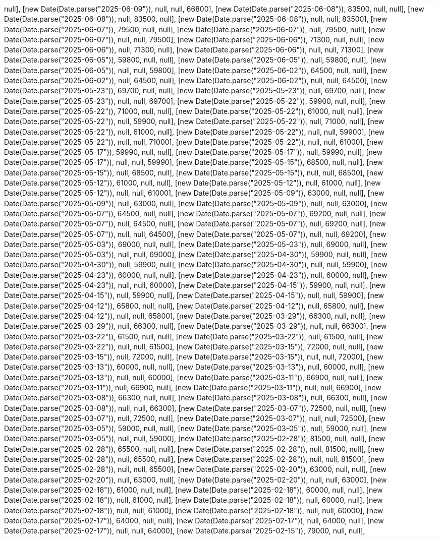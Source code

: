 null], [new Date(Date.parse("2025-06-09")), null, null, 66800], [new Date(Date.parse("2025-06-08")), 83500, null, null], [new Date(Date.parse("2025-06-08")), null, 83500, null], [new Date(Date.parse("2025-06-08")), null, null, 83500], [new Date(Date.parse("2025-06-07")), 79500, null, null], [new Date(Date.parse("2025-06-07")), null, 79500, null], [new Date(Date.parse("2025-06-07")), null, null, 79500], [new Date(Date.parse("2025-06-06")), 71300, null, null], [new Date(Date.parse("2025-06-06")), null, 71300, null], [new Date(Date.parse("2025-06-06")), null, null, 71300], [new Date(Date.parse("2025-06-05")), 59800, null, null], [new Date(Date.parse("2025-06-05")), null, 59800, null], [new Date(Date.parse("2025-06-05")), null, null, 59800], [new Date(Date.parse("2025-06-02")), 64500, null, null], [new Date(Date.parse("2025-06-02")), null, 64500, null], [new Date(Date.parse("2025-06-02")), null, null, 64500], [new Date(Date.parse("2025-05-23")), 69700, null, null], [new Date(Date.parse("2025-05-23")), null, 69700, null], [new Date(Date.parse("2025-05-23")), null, null, 69700], [new Date(Date.parse("2025-05-22")), 59900, null, null], [new Date(Date.parse("2025-05-22")), 71000, null, null], [new Date(Date.parse("2025-05-22")), 61000, null, null], [new Date(Date.parse("2025-05-22")), null, 59900, null], [new Date(Date.parse("2025-05-22")), null, 71000, null], [new Date(Date.parse("2025-05-22")), null, 61000, null], [new Date(Date.parse("2025-05-22")), null, null, 59900], [new Date(Date.parse("2025-05-22")), null, null, 71000], [new Date(Date.parse("2025-05-22")), null, null, 61000], [new Date(Date.parse("2025-05-17")), 59990, null, null], [new Date(Date.parse("2025-05-17")), null, 59990, null], [new Date(Date.parse("2025-05-17")), null, null, 59990], [new Date(Date.parse("2025-05-15")), 68500, null, null], [new Date(Date.parse("2025-05-15")), null, 68500, null], [new Date(Date.parse("2025-05-15")), null, null, 68500], [new Date(Date.parse("2025-05-12")), 61000, null, null], [new Date(Date.parse("2025-05-12")), null, 61000, null], [new Date(Date.parse("2025-05-12")), null, null, 61000], [new Date(Date.parse("2025-05-09")), 63000, null, null], [new Date(Date.parse("2025-05-09")), null, 63000, null], [new Date(Date.parse("2025-05-09")), null, null, 63000], [new Date(Date.parse("2025-05-07")), 64500, null, null], [new Date(Date.parse("2025-05-07")), 69200, null, null], [new Date(Date.parse("2025-05-07")), null, 64500, null], [new Date(Date.parse("2025-05-07")), null, 69200, null], [new Date(Date.parse("2025-05-07")), null, null, 64500], [new Date(Date.parse("2025-05-07")), null, null, 69200], [new Date(Date.parse("2025-05-03")), 69000, null, null], [new Date(Date.parse("2025-05-03")), null, 69000, null], [new Date(Date.parse("2025-05-03")), null, null, 69000], [new Date(Date.parse("2025-04-30")), 59900, null, null], [new Date(Date.parse("2025-04-30")), null, 59900, null], [new Date(Date.parse("2025-04-30")), null, null, 59900], [new Date(Date.parse("2025-04-23")), 60000, null, null], [new Date(Date.parse("2025-04-23")), null, 60000, null], [new Date(Date.parse("2025-04-23")), null, null, 60000], [new Date(Date.parse("2025-04-15")), 59900, null, null], [new Date(Date.parse("2025-04-15")), null, 59900, null], [new Date(Date.parse("2025-04-15")), null, null, 59900], [new Date(Date.parse("2025-04-12")), 65800, null, null], [new Date(Date.parse("2025-04-12")), null, 65800, null], [new Date(Date.parse("2025-04-12")), null, null, 65800], [new Date(Date.parse("2025-03-29")), 66300, null, null], [new Date(Date.parse("2025-03-29")), null, 66300, null], [new Date(Date.parse("2025-03-29")), null, null, 66300], [new Date(Date.parse("2025-03-22")), 61500, null, null], [new Date(Date.parse("2025-03-22")), null, 61500, null], [new Date(Date.parse("2025-03-22")), null, null, 61500], [new Date(Date.parse("2025-03-15")), 72000, null, null], [new Date(Date.parse("2025-03-15")), null, 72000, null], [new Date(Date.parse("2025-03-15")), null, null, 72000], [new Date(Date.parse("2025-03-13")), 60000, null, null], [new Date(Date.parse("2025-03-13")), null, 60000, null], [new Date(Date.parse("2025-03-13")), null, null, 60000], [new Date(Date.parse("2025-03-11")), 66900, null, null], [new Date(Date.parse("2025-03-11")), null, 66900, null], [new Date(Date.parse("2025-03-11")), null, null, 66900], [new Date(Date.parse("2025-03-08")), 66300, null, null], [new Date(Date.parse("2025-03-08")), null, 66300, null], [new Date(Date.parse("2025-03-08")), null, null, 66300], [new Date(Date.parse("2025-03-07")), 72500, null, null], [new Date(Date.parse("2025-03-07")), null, 72500, null], [new Date(Date.parse("2025-03-07")), null, null, 72500], [new Date(Date.parse("2025-03-05")), 59000, null, null], [new Date(Date.parse("2025-03-05")), null, 59000, null], [new Date(Date.parse("2025-03-05")), null, null, 59000], [new Date(Date.parse("2025-02-28")), 81500, null, null], [new Date(Date.parse("2025-02-28")), 65500, null, null], [new Date(Date.parse("2025-02-28")), null, 81500, null], [new Date(Date.parse("2025-02-28")), null, 65500, null], [new Date(Date.parse("2025-02-28")), null, null, 81500], [new Date(Date.parse("2025-02-28")), null, null, 65500], [new Date(Date.parse("2025-02-20")), 63000, null, null], [new Date(Date.parse("2025-02-20")), null, 63000, null], [new Date(Date.parse("2025-02-20")), null, null, 63000], [new Date(Date.parse("2025-02-18")), 61000, null, null], [new Date(Date.parse("2025-02-18")), 60000, null, null], [new Date(Date.parse("2025-02-18")), null, 61000, null], [new Date(Date.parse("2025-02-18")), null, 60000, null], [new Date(Date.parse("2025-02-18")), null, null, 61000], [new Date(Date.parse("2025-02-18")), null, null, 60000], [new Date(Date.parse("2025-02-17")), 64000, null, null], [new Date(Date.parse("2025-02-17")), null, 64000, null], [new Date(Date.parse("2025-02-17")), null, null, 64000], [new Date(Date.parse("2025-02-15")), 79000, null, null],